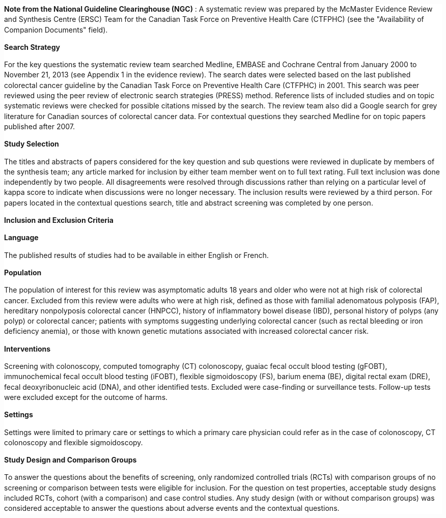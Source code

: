 
**Note from the National Guideline Clearinghouse (NGC)** : A systematic review was prepared by the McMaster Evidence Review and Synthesis Centre (ERSC) Team for the Canadian Task Force on Preventive Health Care (CTFPHC) (see the "Availability of Companion Documents" field).

**Search Strategy**

For the key questions the systematic review team searched Medline, EMBASE and Cochrane Central from January 2000 to November 21, 2013 (see Appendix 1 in the evidence review). The search dates were selected based on the last published colorectal cancer guideline by the Canadian Task Force on Preventive Health Care (CTFPHC) in 2001. This search was peer reviewed using the peer review of electronic search strategies (PRESS) method. Reference lists of included studies and on topic systematic reviews were checked for possible citations missed by the search. The review team also did a Google search for grey literature for Canadian sources of colorectal cancer data. For contextual questions they searched Medline for on topic papers published after 2007.

**Study Selection**

The titles and abstracts of papers considered for the key question and sub questions were reviewed in duplicate by members of the synthesis team; any article marked for inclusion by either team member went on to full text rating. Full text inclusion was done independently by two people. All disagreements were resolved through discussions rather than relying on a particular level of kappa score to indicate when discussions were no longer necessary. The inclusion results were reviewed by a third person. For papers located in the contextual questions search, title and abstract screening was completed by one person.

**Inclusion and Exclusion Criteria**

**Language**

The published results of studies had to be available in either English or French.

**Population**

The population of interest for this review was asymptomatic adults 18 years and older who were not at high risk of colorectal cancer. Excluded from this review were adults who were at high risk, defined as those with familial adenomatous polyposis (FAP), hereditary nonpolyposis colorectal cancer (HNPCC), history of inflammatory bowel disease (IBD), personal history of polyps (any polyp) or colorectal cancer; patients with symptoms suggesting underlying colorectal cancer (such as rectal bleeding or iron deficiency anemia), or those with known genetic mutations associated with increased colorectal cancer risk.

**Interventions**

Screening with colonoscopy, computed tomography (CT) colonoscopy, guaiac fecal occult blood testing (gFOBT), immunochemical fecal occult blood testing (iFOBT), flexible sigmoidoscopy (FS), barium enema (BE), digital rectal exam (DRE), fecal deoxyribonucleic acid (DNA), and other identified tests. Excluded were case-finding or surveillance tests. Follow-up tests were excluded except for the outcome of harms.

**Settings**

Settings were limited to primary care or settings to which a primary care physician could refer as in the case of colonoscopy, CT colonoscopy and flexible sigmoidoscopy.

**Study Design and Comparison Groups**

To answer the questions about the benefits of screening, only randomized controlled trials (RCTs) with comparison groups of no screening or comparison between tests were eligible for inclusion. For the question on test properties, acceptable study designs included RCTs, cohort (with a comparison) and case control studies. Any study design (with or without comparison groups) was considered acceptable to answer the questions about adverse events and the contextual questions.
